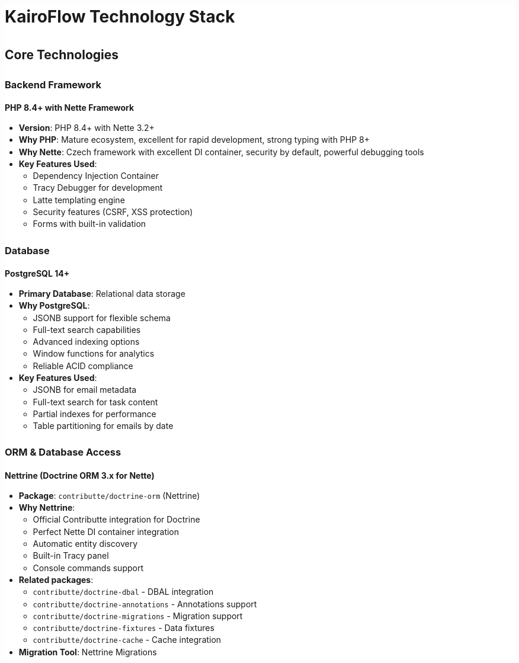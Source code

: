 # KairoFlow Technology Stack

## Core Technologies

### Backend Framework
**PHP 8.4+ with Nette Framework**
- **Version**: PHP 8.4+ with Nette 3.2+
- **Why PHP**: Mature ecosystem, excellent for rapid development, strong typing with PHP 8+
- **Why Nette**: Czech framework with excellent DI container, security by default, powerful debugging tools
- **Key Features Used**:
  - Dependency Injection Container
  - Tracy Debugger for development
  - Latte templating engine
  - Security features (CSRF, XSS protection)
  - Forms with built-in validation

### Database
**PostgreSQL 14+**
- **Primary Database**: Relational data storage
- **Why PostgreSQL**: 
  - JSONB support for flexible schema
  - Full-text search capabilities
  - Advanced indexing options
  - Window functions for analytics
  - Reliable ACID compliance
- **Key Features Used**:
  - JSONB for email metadata
  - Full-text search for task content
  - Partial indexes for performance
  - Table partitioning for emails by date

### ORM & Database Access
**Nettrine (Doctrine ORM 3.x for Nette)**
- **Package**: `contributte/doctrine-orm` (Nettrine)
- **Why Nettrine**: 
  - Official Contributte integration for Doctrine
  - Perfect Nette DI container integration
  - Automatic entity discovery
  - Built-in Tracy panel
  - Console commands support
- **Related packages**:
  - `contributte/doctrine-dbal` - DBAL integration
  - `contributte/doctrine-annotations` - Annotations support
  - `contributte/doctrine-migrations` - Migration support
  - `contributte/doctrine-fixtures` - Data fixtures
  - `contributte/doctrine-cache` - Cache integration
- **Migration Tool**: Nettrine Migrations
